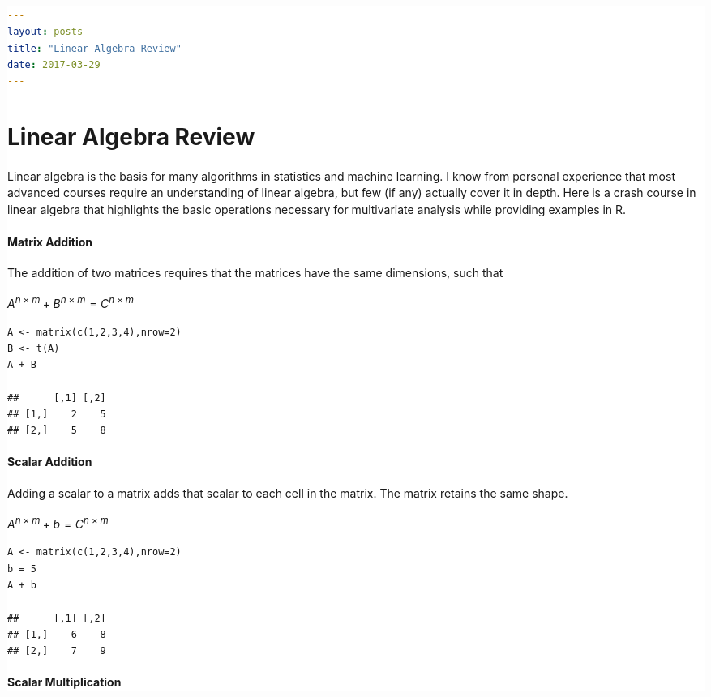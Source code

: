 ```yaml
---
layout: posts
title: "Linear Algebra Review"
date: 2017-03-29
---
```


Linear Algebra Review
=====================

Linear algebra is the basis for many algorithms in statistics and
machine learning. I know from personal experience that most advanced
courses require an understanding of linear algebra, but few (if any)
actually cover it in depth. Here is a crash course in linear algebra
that highlights the basic operations necessary for multivariate analysis
while providing examples in R.

#### Matrix Addition

The addition of two matrices requires that the matrices have the same
dimensions, such that

*A*<sup>*n* × *m*</sup> + *B*<sup>*n* × *m*</sup> = *C*<sup>*n* × *m*</sup>

    A <- matrix(c(1,2,3,4),nrow=2)
    B <- t(A)
    A + B

    ##      [,1] [,2]
    ## [1,]    2    5
    ## [2,]    5    8

#### Scalar Addition

Adding a scalar to a matrix adds that scalar to each cell in the matrix.
The matrix retains the same shape.

*A*<sup>*n* × *m*</sup> + *b* = *C*<sup>*n* × *m*</sup>

    A <- matrix(c(1,2,3,4),nrow=2)
    b = 5
    A + b

    ##      [,1] [,2]
    ## [1,]    6    8
    ## [2,]    7    9

#### Scalar Multiplication

